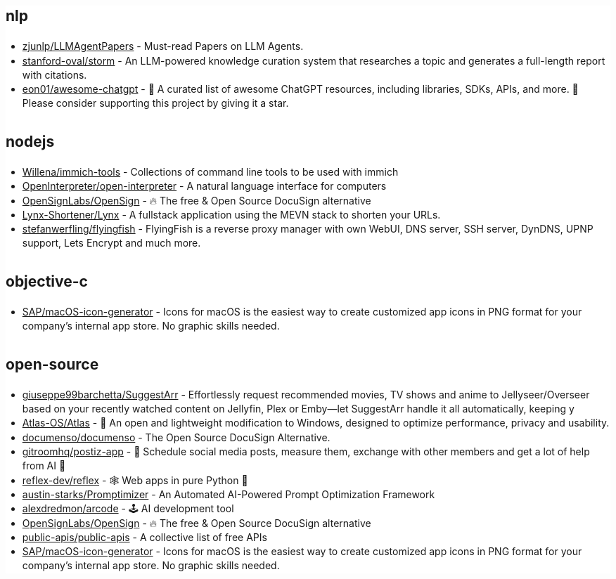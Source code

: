 ## nlp 

- [zjunlp/LLMAgentPapers](https://github.com/zjunlp/LLMAgentPapers) - Must-read Papers on LLM Agents.
- [stanford-oval/storm](https://github.com/stanford-oval/storm) - An LLM-powered knowledge curation system that researches a topic and generates a full-length report with citations.
- [eon01/awesome-chatgpt](https://github.com/eon01/awesome-chatgpt) - 🧠 A curated list of awesome ChatGPT resources, including libraries, SDKs, APIs, and more. 🌟 Please consider supporting this project by giving it a star.

## nodejs 

- [Willena/immich-tools](https://github.com/Willena/immich-tools) - Collections of command line tools to be used with immich
- [OpenInterpreter/open-interpreter](https://github.com/OpenInterpreter/open-interpreter) - A natural language interface for computers
- [OpenSignLabs/OpenSign](https://github.com/OpenSignLabs/OpenSign) - 🔥 The free & Open Source DocuSign alternative
- [Lynx-Shortener/Lynx](https://github.com/Lynx-Shortener/Lynx) - A fullstack application using the MEVN stack to shorten your URLs.
- [stefanwerfling/flyingfish](https://github.com/stefanwerfling/flyingfish) - FlyingFish is a reverse proxy manager with own WebUI, DNS server, SSH server, DynDNS, UPNP support, Lets Encrypt and much more.

## objective-c 

- [SAP/macOS-icon-generator](https://github.com/SAP/macOS-icon-generator) - Icons for macOS is the easiest way to create customized app icons in PNG format for your company’s internal app store. No graphic skills needed.

## open-source 

- [giuseppe99barchetta/SuggestArr](https://github.com/giuseppe99barchetta/SuggestArr) - Effortlessly request recommended movies, TV shows and anime to Jellyseer/Overseer based on your recently watched content on Jellyfin, Plex or Emby—let SuggestArr handle it all automatically, keeping y
- [Atlas-OS/Atlas](https://github.com/Atlas-OS/Atlas) - 🚀 An open and lightweight modification to Windows, designed to optimize performance, privacy and usability.
- [documenso/documenso](https://github.com/documenso/documenso) - The Open Source DocuSign Alternative.
- [gitroomhq/postiz-app](https://github.com/gitroomhq/postiz-app) - 📨 Schedule social media posts, measure them, exchange with other members and get a lot of help from AI 🚀
- [reflex-dev/reflex](https://github.com/reflex-dev/reflex) - 🕸️ Web apps in pure Python 🐍
- [austin-starks/Promptimizer](https://github.com/austin-starks/Promptimizer) - An Automated AI-Powered Prompt Optimization Framework
- [alexdredmon/arcode](https://github.com/alexdredmon/arcode) - 🕹️ AI development tool
- [OpenSignLabs/OpenSign](https://github.com/OpenSignLabs/OpenSign) - 🔥 The free & Open Source DocuSign alternative
- [public-apis/public-apis](https://github.com/public-apis/public-apis) - A collective list of free APIs
- [SAP/macOS-icon-generator](https://github.com/SAP/macOS-icon-generator) - Icons for macOS is the easiest way to create customized app icons in PNG format for your company’s internal app store. No graphic skills needed.
